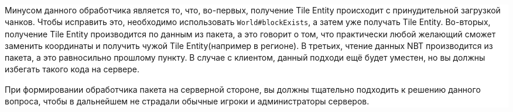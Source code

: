 Минусом данного обработчика является то, что, во-первых, получение Tile Entity происходит с принудительной загрузкой чанков.
Чтобы исправить это, необходимо использовать `World#blockExists`, а затем уже получать Tile Entity. Во-вторых, получение
Tile Entity производится по данным из пакета, а это говорит о том, что практически любой желающий сможет заменить координаты
и получить чужой Tile Entity(например в регионе). В третьих, чтение данных NBT производится из пакета, а это равносильно
прошлому пункту. В случае с клиентом, данный подходи ещё будет уместен, но вы должны избегать такого кода на сервере.

При формировании обработчика пакета на серверной стороне, вы должны тщательно подходить к решению данного вопроса, чтобы
в дальнейшем не страдали обычные игроки и администраторы серверов.

[^1]:
    Злоумышленники, изучив код вашей модификации, создают свои специальные моды для эксплуатации обнаруженных уязвимостей.
    Наиболее часто уязвимость представлена возможностью создания любых предметов «из воздуха», когда переданный в пакете предмет игрок может получить сразу «на руки».
[^2]:
    Это уязвимость когда пакеты, предназначенные клиенту, можно отправить обратно на сервер и они будут обработаны.
    Например, пакет обновляющий состояние TileEntity в клиентском мире можно отправить на сервер чтобы изменить его там, допустим для наполнения инвентаря нужными предметами.